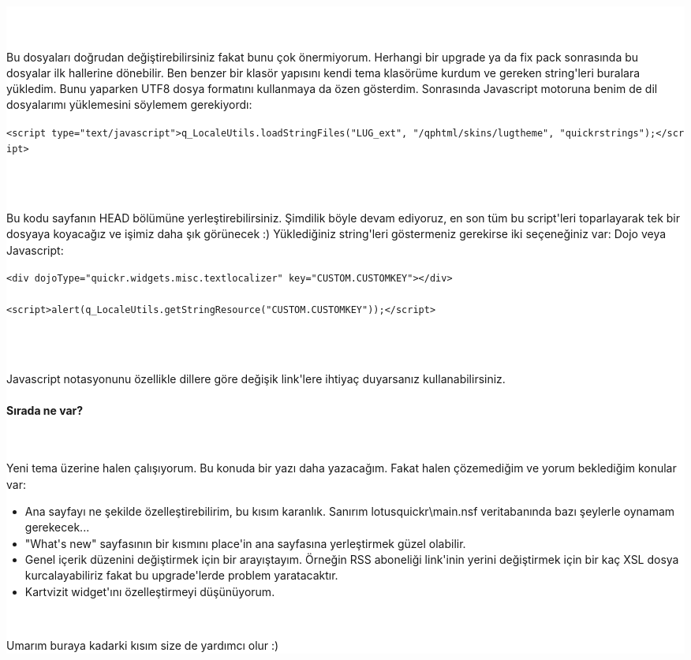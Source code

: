 <br />

<br />

Bu dosyaları doğrudan değiştirebilirsiniz fakat bunu çok önermiyorum. Herhangi bir upgrade ya da fix pack sonrasında bu dosyalar ilk hallerine dönebilir. Ben benzer bir klasör yapısını kendi tema klasörüme kurdum ve gereken string'leri buralara yükledim. Bunu yaparken UTF8 dosya formatını kullanmaya da özen gösterdim. Sonrasında Javascript motoruna benim de dil dosyalarımı yüklemesini söylemem gerekiyordı:

```
<script type="text/javascript">q_LocaleUtils.loadStringFiles("LUG_ext", "/qphtml/skins/lugtheme", "quickrstrings");</script>
```

<br />

<br />

Bu kodu sayfanın HEAD bölümüne yerleştirebilirsiniz. Şimdilik böyle devam ediyoruz, en son tüm bu script'leri toparlayarak tek bir dosyaya koyacağız ve işimiz daha şık görünecek :) Yüklediğiniz string'leri göstermeniz gerekirse iki seçeneğiniz var: Dojo veya Javascript:

```
<div dojoType="quickr.widgets.misc.textlocalizer" key="CUSTOM.CUSTOMKEY"></div>

<script>alert(q_LocaleUtils.getStringResource("CUSTOM.CUSTOMKEY"));</script>
```

<br />

<br />

Javascript notasyonunu özellikle dillere göre değişik link'lere ihtiyaç duyarsanız kullanabilirsiniz.

#### Sırada ne var?

<br />

Yeni tema üzerine halen çalışıyorum. Bu konuda bir yazı daha yazacağım. Fakat halen çözemediğim ve yorum beklediğim konular var:

* Ana sayfayı ne şekilde özelleştirebilirim, bu kısım karanlık. Sanırım lotusquickr\\main.nsf veritabanında bazı şeylerle oynamam gerekecek...
* "What's new" sayfasının bir kısmını place'in ana sayfasına yerleştirmek güzel olabilir.
* Genel içerik düzenini değiştirmek için bir arayıştayım. Örneğin RSS aboneliği link'inin yerini değiştirmek için bir kaç XSL dosya kurcalayabiliriz fakat bu upgrade'lerde problem yaratacaktır.
* Kartvizit widget'ını özelleştirmeyi düşünüyorum.

<br />

Umarım buraya kadarki kısım size de yardımcı olur :)
